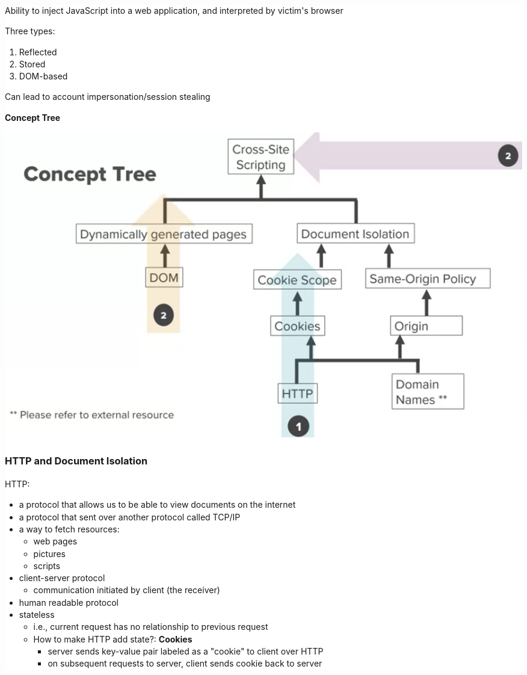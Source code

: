 Ability to inject JavaScript into a web application, and interpreted by victim's browser

Three types:

1. Reflected
2. Stored
3. DOM-based

Can lead to account impersonation/session stealing

**Concept Tree**

![Screen Shot 2021-09-28 at 22.23.19.png](2%20Injection%20Problems%20cbc238a2b59f4fce8f99886fff349e2a/Screen_Shot_2021-09-28_at_22.23.19.png)

### HTTP and Document Isolation

HTTP: 

- a protocol that allows us to be able to view documents on the internet
- a protocol that sent over another protocol called TCP/IP
- a way to fetch resources:
    - web pages
    - pictures
    - scripts
- client-server protocol
    - communication initiated by client (the receiver)
- human readable protocol
- stateless
    - i.e., current request has no relationship to previous request
    - How to make HTTP add state?: **Cookies**
        - server sends key-value pair labeled as a "cookie" to client over HTTP
        - on subsequent requests to server, client sends cookie back to server
